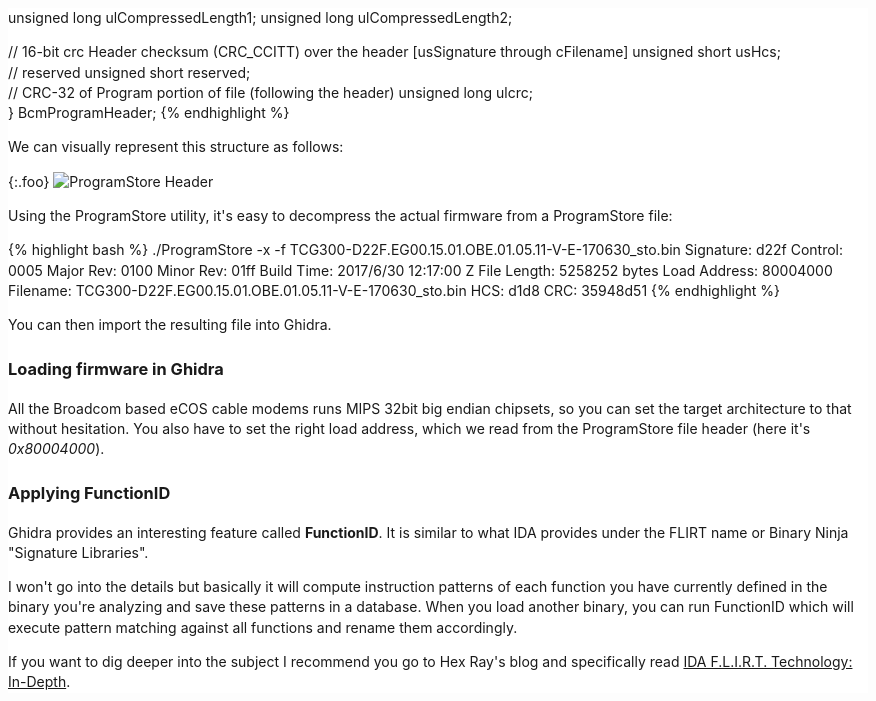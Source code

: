   unsigned long ulCompressedLength1;
  unsigned long ulCompressedLength2; 

  // 16-bit crc Header checksum (CRC_CCITT) over the header [usSignature through cFilename]
  unsigned short usHcs;			  
  // reserved
  unsigned short reserved;		
  // CRC-32 of Program portion of file (following the header)
  unsigned long ulcrc;			
} BcmProgramHeader;
{% endhighlight %}

We can visually represent this structure as follows:

{:.foo}
![ProgramStore Header]({{site.url}}/assets/broadcom_programstore_header.png)

Using the ProgramStore utility, it's easy to decompress the actual firmware from a ProgramStore file:

{% highlight bash %}
./ProgramStore -x -f TCG300-D22F.EG00.15.01.OBE.01.05.11-V-E-170630_sto.bin
   Signature: d22f
     Control: 0005
   Major Rev: 0100
   Minor Rev: 01ff
  Build Time: 2017/6/30 12:17:00 Z
 File Length: 5258252 bytes
Load Address: 80004000
    Filename: TCG300-D22F.EG00.15.01.OBE.01.05.11-V-E-170630_sto.bin
         HCS: d1d8
         CRC: 35948d51
{% endhighlight %}

You can then import the resulting file into Ghidra. 

### Loading firmware in Ghidra

All the Broadcom based eCOS cable modems runs MIPS 32bit big endian chipsets, so you can set the target architecture to that without hesitation. You also have to set the right load address, which we read from the ProgramStore file header (here it's *0x80004000*).

### Applying FunctionID

Ghidra provides an interesting feature called **FunctionID**. It is similar to what IDA provides under the FLIRT name or Binary Ninja "Signature Libraries".

I won't go into the details but basically it will compute instruction patterns of each function you have currently defined in the binary you're analyzing and save these patterns in a database. When you load another binary, you can run FunctionID which will execute pattern matching against all functions and rename them accordingly.

If you want to dig deeper into the subject I recommend you go to Hex Ray's blog and specifically read [IDA F.L.I.R.T. Technology: In-Depth](https://www.hex-rays.com/products/ida/tech/flirt/in_depth/).
